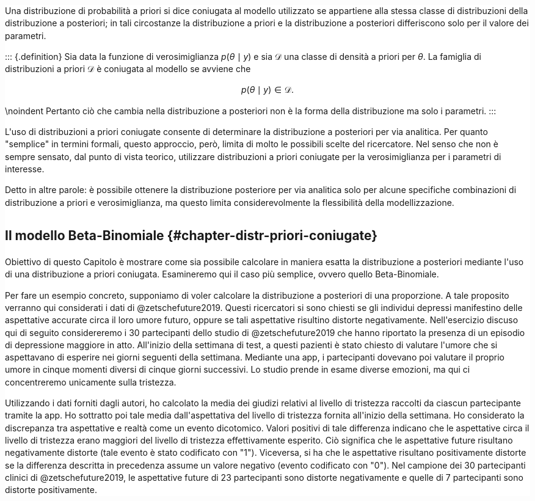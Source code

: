 Una distribuzione di probabilità a priori si dice coniugata al modello utilizzato se appartiene alla stessa classe di distribuzioni della distribuzione a posteriori; in tali circostanze la distribuzione a priori e la distribuzione a posteriori differiscono solo per il valore dei parametri.

::: {.definition}
Sia data la funzione di verosimiglianza $p(\theta \mid y)$ e sia $\mathcal{D}$ una classe di densità a priori per $\theta$. La famiglia di distribuzioni a priori $\mathcal{D}$ è coniugata al modello se avviene che

$$
p(\theta \mid y) \in \mathcal{D}.
$$

\noindent
Pertanto ciò che cambia nella distribuzione a posteriori non è la forma della distribuzione ma solo i parametri. 
:::

L'uso di distribuzioni a priori coniugate consente di determinare la distribuzione a posteriori per via analitica. Per quanto "semplice" in termini formali, questo approccio, però, limita di molto le possibili scelte del ricercatore. Nel senso che non è sempre sensato, dal punto di vista teorico, utilizzare distribuzioni a priori coniugate per la verosimiglianza per i parametri di interesse. 

Detto in altre parole: è possibile ottenere la distribuzione posteriore per via analitica solo per alcune specifiche combinazioni di distribuzione a priori e verosimiglianza, ma questo limita considerevolmente la flessibilità della modellizzazione. 


## Il modello Beta-Binomiale  {#chapter-distr-priori-coniugate}

Obiettivo di questo Capitolo è mostrare come sia possibile calcolare in maniera esatta la distribuzione a posteriori mediante l'uso di una distribuzione a priori coniugata. Esamineremo qui il caso più semplice, ovvero quello Beta-Binomiale.

Per fare un esempio concreto, supponiamo di voler calcolare la distribuzione a posteriori di una proporzione. A tale proposito verranno qui considerati i dati di @zetschefuture2019. Questi ricercatori si sono chiesti se gli individui depressi manifestino delle aspettative accurate circa il loro umore futuro, oppure se tali aspettative risultino distorte negativamente. Nell'esercizio discuso qui di seguito considereremo i 30 partecipanti dello studio di @zetschefuture2019 che hanno riportato la presenza di un episodio di depressione maggiore in atto. All'inizio della settimana di test, a questi pazienti è stato chiesto di valutare l'umore che si aspettavano di esperire nei giorni seguenti della settimana. Mediante una app, i partecipanti dovevano poi valutare il proprio umore in cinque momenti diversi di cinque giorni successivi. Lo studio prende in esame diverse emozioni, ma qui ci concentreremo unicamente sulla tristezza.

Utilizzando i dati forniti dagli autori, ho calcolato la media dei giudizi relativi al livello di tristezza raccolti da ciascun partecipante tramite la app. Ho sottratto poi tale media dall'aspettativa del livello di tristezza fornita all'inizio della settimana. Ho considerato la discrepanza tra aspettative e realtà come un evento dicotomico. Valori positivi di tale differenza indicano che le aspettative circa il livello di tristezza erano maggiori del livello di tristezza effettivamente esperito. Ciò significa che le aspettative future risultano negativamente distorte (tale evento è stato codificato con "1"). Viceversa, si ha che le aspettative risultano positivamente distorte se la differenza descritta in precedenza assume un valore negativo (evento codificato con "0"). Nel campione dei 30 partecipanti clinici di @zetschefuture2019, le aspettative future di 23 partecipanti sono distorte negativamente e quelle di 7 partecipanti sono distorte positivamente. 

